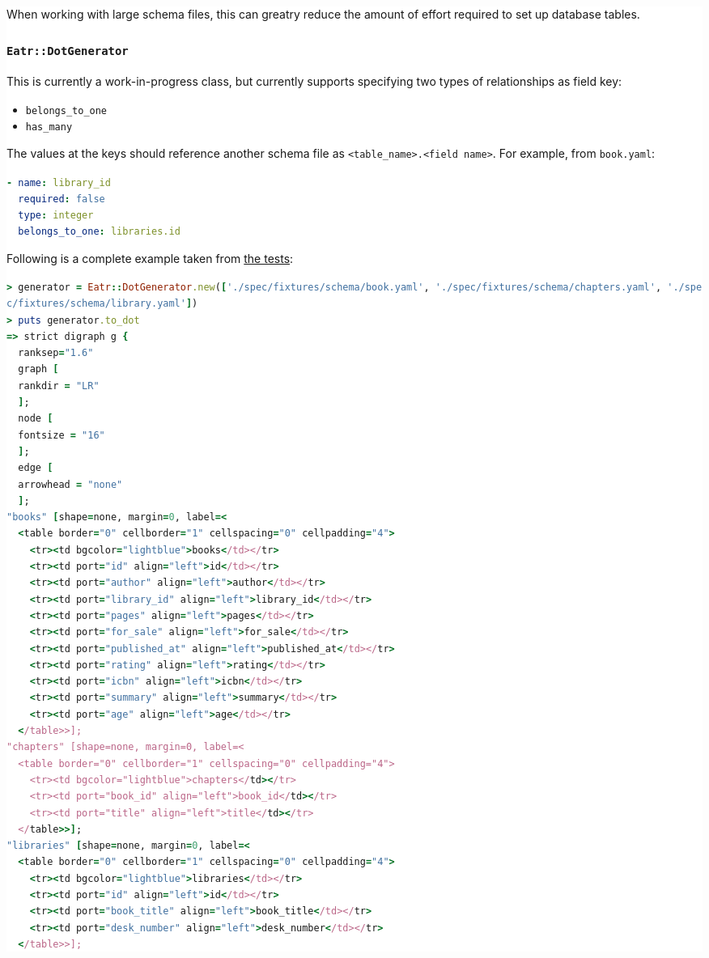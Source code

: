 When working with large schema files, this can greatry reduce the amount of
effort required to set up database tables.


### `Eatr::DotGenerator`

This is currently a work-in-progress class, but currently supports specifying two types of relationships as field key:

  - `belongs_to_one`
  - `has_many`

The values at the keys should reference another schema file as `<table_name>.<field name>`.  For example, from `book.yaml`:

```yaml
- name: library_id
  required: false
  type: integer
  belongs_to_one: libraries.id
```

Following is a complete example taken from [the tests](spec/eatr/dot_generator_spec.rb):


```ruby
> generator = Eatr::DotGenerator.new(['./spec/fixtures/schema/book.yaml', './spec/fixtures/schema/chapters.yaml', './spec/fixtures/schema/library.yaml'])
> puts generator.to_dot
=> strict digraph g {
  ranksep="1.6"
  graph [
  rankdir = "LR"
  ];
  node [
  fontsize = "16"
  ];
  edge [
  arrowhead = "none"
  ];
"books" [shape=none, margin=0, label=<
  <table border="0" cellborder="1" cellspacing="0" cellpadding="4">
    <tr><td bgcolor="lightblue">books</td></tr>
    <tr><td port="id" align="left">id</td></tr>
    <tr><td port="author" align="left">author</td></tr>
    <tr><td port="library_id" align="left">library_id</td></tr>
    <tr><td port="pages" align="left">pages</td></tr>
    <tr><td port="for_sale" align="left">for_sale</td></tr>
    <tr><td port="published_at" align="left">published_at</td></tr>
    <tr><td port="rating" align="left">rating</td></tr>
    <tr><td port="icbn" align="left">icbn</td></tr>
    <tr><td port="summary" align="left">summary</td></tr>
    <tr><td port="age" align="left">age</td></tr>
  </table>>];
"chapters" [shape=none, margin=0, label=<
  <table border="0" cellborder="1" cellspacing="0" cellpadding="4">
    <tr><td bgcolor="lightblue">chapters</td></tr>
    <tr><td port="book_id" align="left">book_id</td></tr>
    <tr><td port="title" align="left">title</td></tr>
  </table>>];
"libraries" [shape=none, margin=0, label=<
  <table border="0" cellborder="1" cellspacing="0" cellpadding="4">
    <tr><td bgcolor="lightblue">libraries</td></tr>
    <tr><td port="id" align="left">id</td></tr>
    <tr><td port="book_title" align="left">book_title</td></tr>
    <tr><td port="desk_number" align="left">desk_number</td></tr>
  </table>>];
```